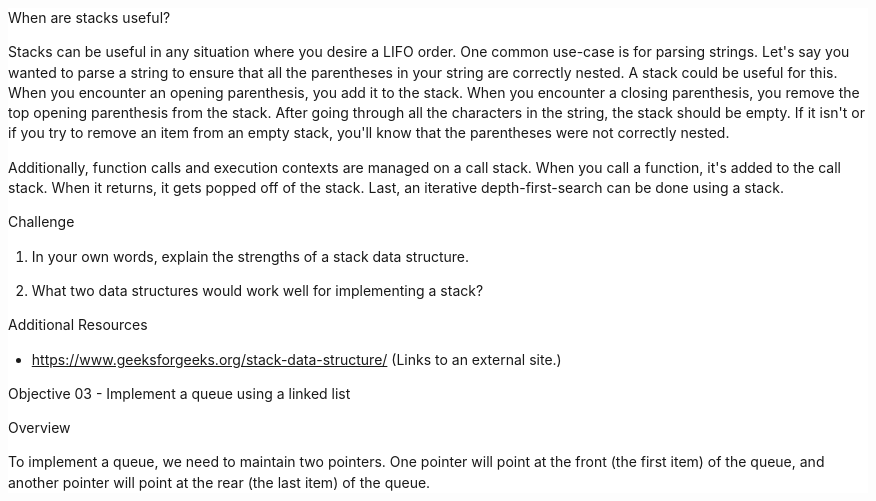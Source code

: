 ###

<span class="text-4505230f--HeadingH400-686c0942--textContentFamily-49a318e1"><span data-key="1f0f256dbc6c44f090c31472e44259de"><span data-offset-key="1f0f256dbc6c44f090c31472e44259de:0">When are stacks useful?</span></span></span>

<span class="text-4505230f--TextH400-3033861f--textContentFamily-49a318e1"><span data-key="af2c7095f78241c69807649af23484e3"><span data-offset-key="af2c7095f78241c69807649af23484e3:0">Stacks can be useful in any situation where you desire a LIFO order. One common use-case is for parsing strings. Let's say you wanted to parse a string to ensure that all the parentheses in your string are correctly nested. A stack could be useful for this. When you encounter an opening parenthesis, you add it to the stack. When you encounter a closing parenthesis, you remove the top opening parenthesis from the stack. After going through all the characters in the string, the stack should be empty. If it isn't or if you try to remove an item from an empty stack, you'll know that the parentheses were not correctly nested.</span></span></span>

<span class="text-4505230f--TextH400-3033861f--textContentFamily-49a318e1"><span data-key="cdc9f341552a41128e661e9bc0f7622a"><span data-offset-key="cdc9f341552a41128e661e9bc0f7622a:0">Additionally, function calls and execution contexts are managed on a call stack. When you call a function, it's added to the call stack. When it returns, it gets popped off of the stack. Last, an iterative depth-first-search can be done using a stack.</span></span></span>

<span class="text-4505230f--HeadingH600-23f228db--textContentFamily-49a318e1"><span data-key="389eb7df1ef34dbbbaf137cc4c6f5805"><span data-offset-key="389eb7df1ef34dbbbaf137cc4c6f5805:0">Challenge</span></span></span>

1.  <span class="text-4505230f--TextH400-3033861f--textContentFamily-49a318e1"><span data-key="baf72943486e4d4db70fcca91be9e15d"><span data-offset-key="baf72943486e4d4db70fcca91be9e15d:0">In your own words, explain the strengths of a stack data structure.</span></span></span>

2.  <span class="text-4505230f--TextH400-3033861f--textContentFamily-49a318e1"><span data-key="0cb5645d8c8e441b9b4294948118268f"><span data-offset-key="0cb5645d8c8e441b9b4294948118268f:0">What two data structures would work well for implementing a stack?</span></span></span>

<span class="text-4505230f--HeadingH600-23f228db--textContentFamily-49a318e1"><span data-key="88f8c4b521124f4aa1e30c0bcbfd610e"><span data-offset-key="88f8c4b521124f4aa1e30c0bcbfd610e:0">Additional Resources</span></span></span>

- <span class="text-4505230f--TextH400-3033861f--textContentFamily-49a318e1"><span data-key="f3fbe992150d409ea83e06500083e205"><span data-offset-key="f3fbe992150d409ea83e06500083e205:0"><span data-slate-zero-width="z">​</span></span></span><a href="https://www.geeksforgeeks.org/stack-data-structure/" class="link-a079aa82--primary-53a25e66--link-faf6c434"><span data-key="a7ad5ade9f5e477f9202ca4d829e9823"><span data-offset-key="a7ad5ade9f5e477f9202ca4d829e9823:0">https://www.geeksforgeeks.org/stack-data-structure/ (Links to an external site.)</span></span></a><span data-key="d75c69c14d4a458d8e96784ede6c47ad"><span data-offset-key="d75c69c14d4a458d8e96784ede6c47ad:0"><span data-slate-zero-width="z">​</span></span></span></span>

<span class="text-4505230f--HeadingH700-04e1a2a3--textContentFamily-49a318e1"><span data-key="5dfd7733d1f44d5990e7b4300220cf30"><span data-offset-key="5dfd7733d1f44d5990e7b4300220cf30:0">Objective 03 - Implement a queue using a linked list</span></span></span>

<span class="text-4505230f--HeadingH600-23f228db--textContentFamily-49a318e1"><span data-key="c99b9d9893db48f498bdf80db738896a"><span data-offset-key="c99b9d9893db48f498bdf80db738896a:0">Overview</span></span></span>

<span class="text-4505230f--TextH400-3033861f--textContentFamily-49a318e1"><span data-key="51ad45d97f804a9f822ea74b9a6294d0"><span data-offset-key="51ad45d97f804a9f822ea74b9a6294d0:0">To implement a queue, we need to maintain two pointers. One pointer will point at the front (the first item) of the queue, and another pointer will point at the rear (the last item) of the queue.</span></span></span>

